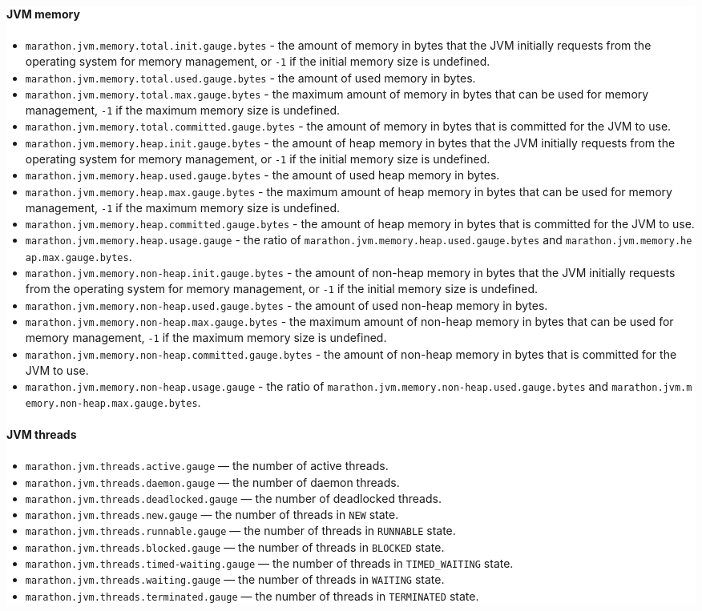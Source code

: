 #### JVM memory

* `marathon.jvm.memory.total.init.gauge.bytes` - the amount of memory
  in bytes that the JVM initially requests from the operating system
  for memory management, or `-1` if the initial memory size is
  undefined.
* `marathon.jvm.memory.total.used.gauge.bytes` - the amount of used
  memory in bytes.
* `marathon.jvm.memory.total.max.gauge.bytes` - the maximum amount of
  memory in bytes that can be used for memory management, `-1` if the
  maximum memory size is undefined.
* `marathon.jvm.memory.total.committed.gauge.bytes` - the amount of
  memory in bytes that is committed for the JVM to use.
* `marathon.jvm.memory.heap.init.gauge.bytes` - the amount of heap
  memory in bytes that the JVM initially requests from the operating
  system for memory management, or `-1` if the initial memory size is
  undefined.
* `marathon.jvm.memory.heap.used.gauge.bytes` - the amount of used heap
  memory in bytes.
* `marathon.jvm.memory.heap.max.gauge.bytes` - the maximum amount of
  heap memory in bytes that can be used for memory management, `-1` if
  the maximum memory size is undefined.
* `marathon.jvm.memory.heap.committed.gauge.bytes` - the amount of heap
  memory in bytes that is committed for the JVM to use.
* `marathon.jvm.memory.heap.usage.gauge` - the ratio of
  `marathon.jvm.memory.heap.used.gauge.bytes` and
  `marathon.jvm.memory.heap.max.gauge.bytes`.
* `marathon.jvm.memory.non-heap.init.gauge.bytes` - the amount of
  non-heap memory in bytes that the JVM initially requests from the
  operating system for memory management, or `-1` if the initial memory
  size is undefined.
* `marathon.jvm.memory.non-heap.used.gauge.bytes` - the amount of used
  non-heap memory in bytes.
* `marathon.jvm.memory.non-heap.max.gauge.bytes` - the maximum amount of
  non-heap memory in bytes that can be used for memory management, `-1`
  if the maximum memory size is undefined.
* `marathon.jvm.memory.non-heap.committed.gauge.bytes` - the amount of
  non-heap memory in bytes that is committed for the JVM to use.
* `marathon.jvm.memory.non-heap.usage.gauge` - the ratio of
  `marathon.jvm.memory.non-heap.used.gauge.bytes` and
  `marathon.jvm.memory.non-heap.max.gauge.bytes`.

#### JVM threads

* `marathon.jvm.threads.active.gauge` — the number of active threads.
* `marathon.jvm.threads.daemon.gauge` — the number of daemon threads.
* `marathon.jvm.threads.deadlocked.gauge` — the number of deadlocked
  threads.
* `marathon.jvm.threads.new.gauge` — the number of threads in `NEW`
   state.
* `marathon.jvm.threads.runnable.gauge` — the number of threads in
  `RUNNABLE` state.
* `marathon.jvm.threads.blocked.gauge` — the number of threads in
  `BLOCKED` state.
* `marathon.jvm.threads.timed-waiting.gauge` — the number of threads in
  `TIMED_WAITING` state.
* `marathon.jvm.threads.waiting.gauge` — the number of threads in
  `WAITING` state.
* `marathon.jvm.threads.terminated.gauge` — the number of threads in
  `TERMINATED` state.
